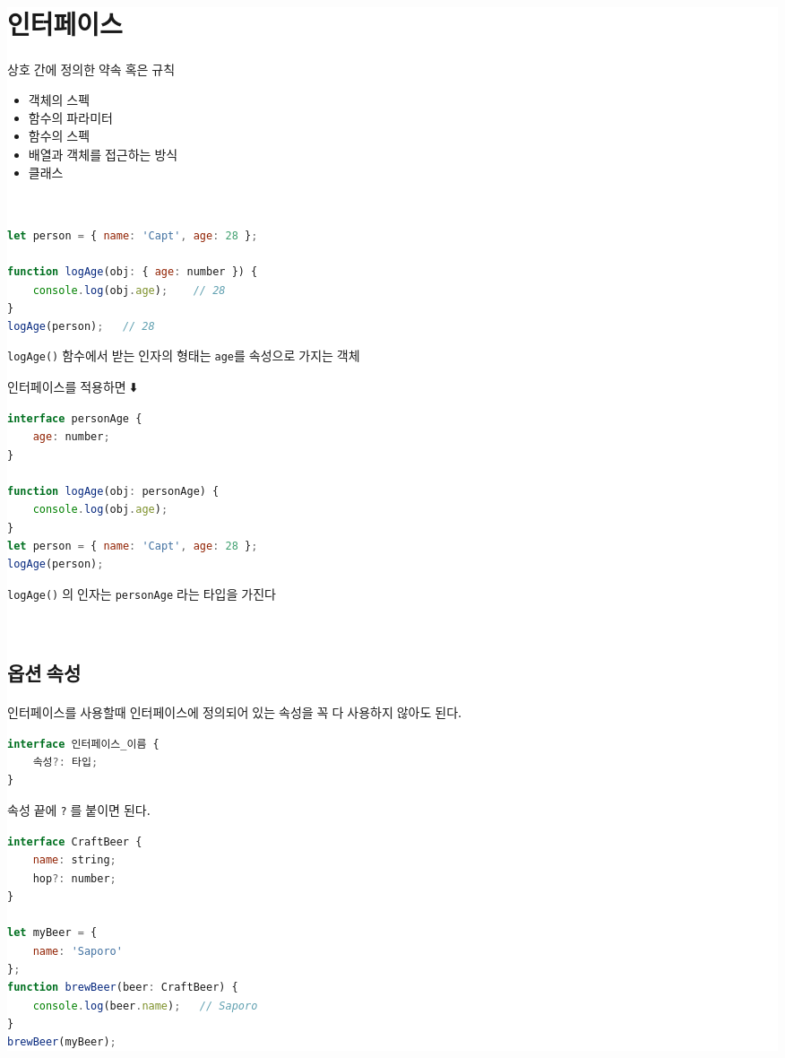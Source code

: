 # 인터페이스

상호 간에 정의한 약속 혹은 규칙

- 객체의 스펙
- 함수의 파라미터
- 함수의 스펙
- 배열과 객체를 접근하는 방식
- 클래스

<br>

```jsx
let person = { name: 'Capt', age: 28 };

function logAge(obj: { age: number }) {
	console.log(obj.age);    // 28
}
logAge(person);   // 28
```

`logAge()` 함수에서 받는 인자의 형태는 `age`를 속성으로 가지는 객체

인터페이스를 적용하면 ⬇️

```jsx
interface personAge {
	age: number;
}

function logAge(obj: personAge) {
	console.log(obj.age);
}
let person = { name: 'Capt', age: 28 };
logAge(person);
```

`logAge()` 의 인자는 `personAge` 라는 타입을 가진다

<br>


## 옵션 속성

인터페이스를 사용할때 인터페이스에 정의되어 있는 속성을 꼭 다 사용하지 않아도 된다.

```jsx
interface 인터페이스_이름 {
	속성?: 타입;
}
```

속성 끝에 `?` 를 붙이면 된다.

```jsx
interface CraftBeer {
	name: string;
	hop?: number;
}

let myBeer = {
	name: 'Saporo'
};
function brewBeer(beer: CraftBeer) {
	console.log(beer.name);   // Saporo
}
brewBeer(myBeer);
```
